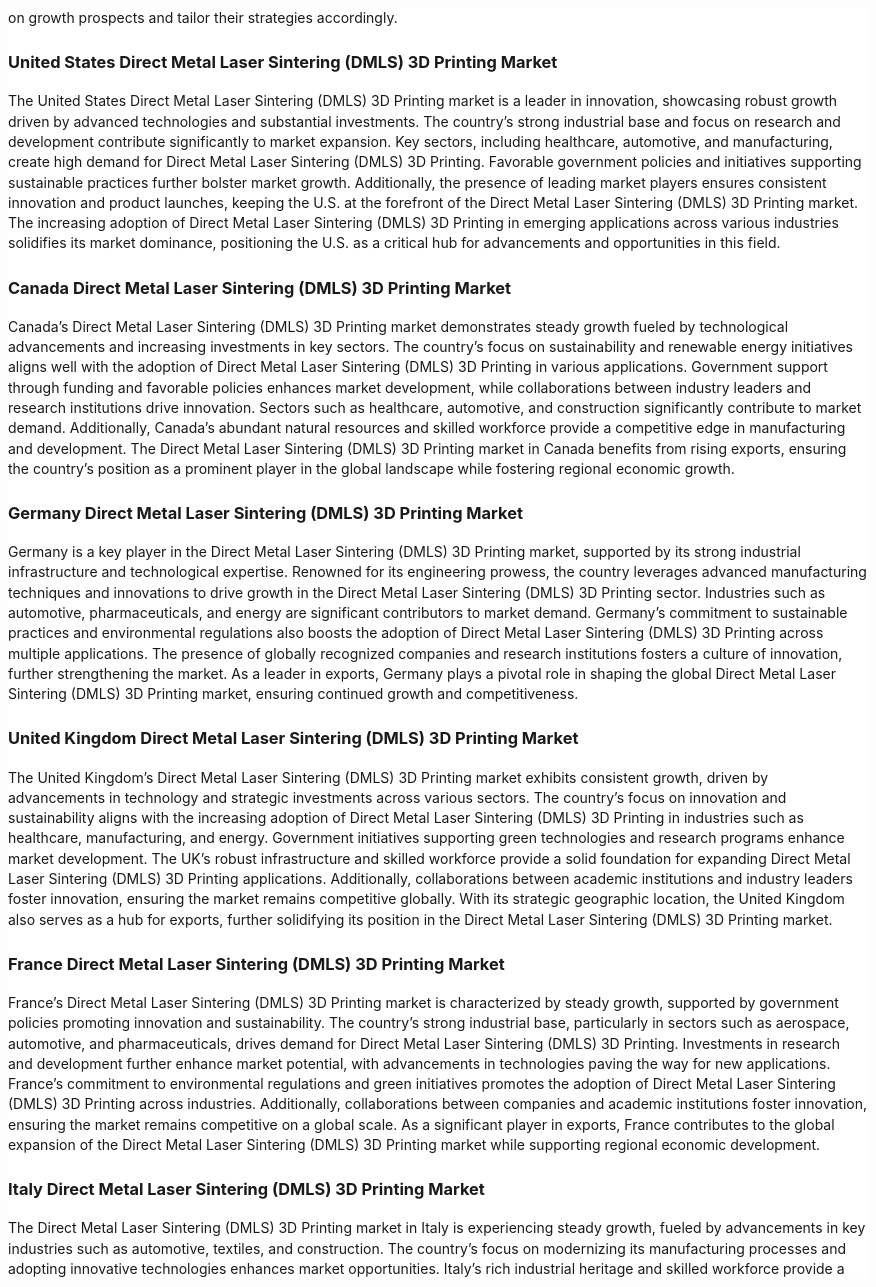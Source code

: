 on growth prospects and tailor their strategies accordingly.</p><h3>United States Direct Metal Laser Sintering (DMLS) 3D Printing Market</h3><p>The United States Direct Metal Laser Sintering (DMLS) 3D Printing market is a leader in innovation, showcasing robust growth driven by advanced technologies and substantial investments. The country&rsquo;s strong industrial base and focus on research and development contribute significantly to market expansion. Key sectors, including healthcare, automotive, and manufacturing, create high demand for Direct Metal Laser Sintering (DMLS) 3D Printing. Favorable government policies and initiatives supporting sustainable practices further bolster market growth. Additionally, the presence of leading market players ensures consistent innovation and product launches, keeping the U.S. at the forefront of the Direct Metal Laser Sintering (DMLS) 3D Printing market. The increasing adoption of Direct Metal Laser Sintering (DMLS) 3D Printing in emerging applications across various industries solidifies its market dominance, positioning the U.S. as a critical hub for advancements and opportunities in this field.</p><h3>Canada Direct Metal Laser Sintering (DMLS) 3D Printing Market</h3><p>Canada&rsquo;s Direct Metal Laser Sintering (DMLS) 3D Printing market demonstrates steady growth fueled by technological advancements and increasing investments in key sectors. The country&rsquo;s focus on sustainability and renewable energy initiatives aligns well with the adoption of Direct Metal Laser Sintering (DMLS) 3D Printing in various applications. Government support through funding and favorable policies enhances market development, while collaborations between industry leaders and research institutions drive innovation. Sectors such as healthcare, automotive, and construction significantly contribute to market demand. Additionally, Canada&rsquo;s abundant natural resources and skilled workforce provide a competitive edge in manufacturing and development. The Direct Metal Laser Sintering (DMLS) 3D Printing market in Canada benefits from rising exports, ensuring the country&rsquo;s position as a prominent player in the global landscape while fostering regional economic growth.</p><h3>Germany Direct Metal Laser Sintering (DMLS) 3D Printing Market</h3><p>Germany is a key player in the Direct Metal Laser Sintering (DMLS) 3D Printing market, supported by its strong industrial infrastructure and technological expertise. Renowned for its engineering prowess, the country leverages advanced manufacturing techniques and innovations to drive growth in the Direct Metal Laser Sintering (DMLS) 3D Printing sector. Industries such as automotive, pharmaceuticals, and energy are significant contributors to market demand. Germany&rsquo;s commitment to sustainable practices and environmental regulations also boosts the adoption of Direct Metal Laser Sintering (DMLS) 3D Printing across multiple applications. The presence of globally recognized companies and research institutions fosters a culture of innovation, further strengthening the market. As a leader in exports, Germany plays a pivotal role in shaping the global Direct Metal Laser Sintering (DMLS) 3D Printing market, ensuring continued growth and competitiveness.</p><h3>United Kingdom Direct Metal Laser Sintering (DMLS) 3D Printing Market</h3><p>The United Kingdom&rsquo;s Direct Metal Laser Sintering (DMLS) 3D Printing market exhibits consistent growth, driven by advancements in technology and strategic investments across various sectors. The country&rsquo;s focus on innovation and sustainability aligns with the increasing adoption of Direct Metal Laser Sintering (DMLS) 3D Printing in industries such as healthcare, manufacturing, and energy. Government initiatives supporting green technologies and research programs enhance market development. The UK&rsquo;s robust infrastructure and skilled workforce provide a solid foundation for expanding Direct Metal Laser Sintering (DMLS) 3D Printing applications. Additionally, collaborations between academic institutions and industry leaders foster innovation, ensuring the market remains competitive globally. With its strategic geographic location, the United Kingdom also serves as a hub for exports, further solidifying its position in the Direct Metal Laser Sintering (DMLS) 3D Printing market.</p><h3>France Direct Metal Laser Sintering (DMLS) 3D Printing Market</h3><p>France&rsquo;s Direct Metal Laser Sintering (DMLS) 3D Printing market is characterized by steady growth, supported by government policies promoting innovation and sustainability. The country&rsquo;s strong industrial base, particularly in sectors such as aerospace, automotive, and pharmaceuticals, drives demand for Direct Metal Laser Sintering (DMLS) 3D Printing. Investments in research and development further enhance market potential, with advancements in technologies paving the way for new applications. France&rsquo;s commitment to environmental regulations and green initiatives promotes the adoption of Direct Metal Laser Sintering (DMLS) 3D Printing across industries. Additionally, collaborations between companies and academic institutions foster innovation, ensuring the market remains competitive on a global scale. As a significant player in exports, France contributes to the global expansion of the Direct Metal Laser Sintering (DMLS) 3D Printing market while supporting regional economic development.</p><h3>Italy Direct Metal Laser Sintering (DMLS) 3D Printing Market</h3><p>The Direct Metal Laser Sintering (DMLS) 3D Printing market in Italy is experiencing steady growth, fueled by advancements in key industries such as automotive, textiles, and construction. The country&rsquo;s focus on modernizing its manufacturing processes and adopting innovative technologies enhances market opportunities. Italy&rsquo;s rich industrial heritage and skilled workforce provide a